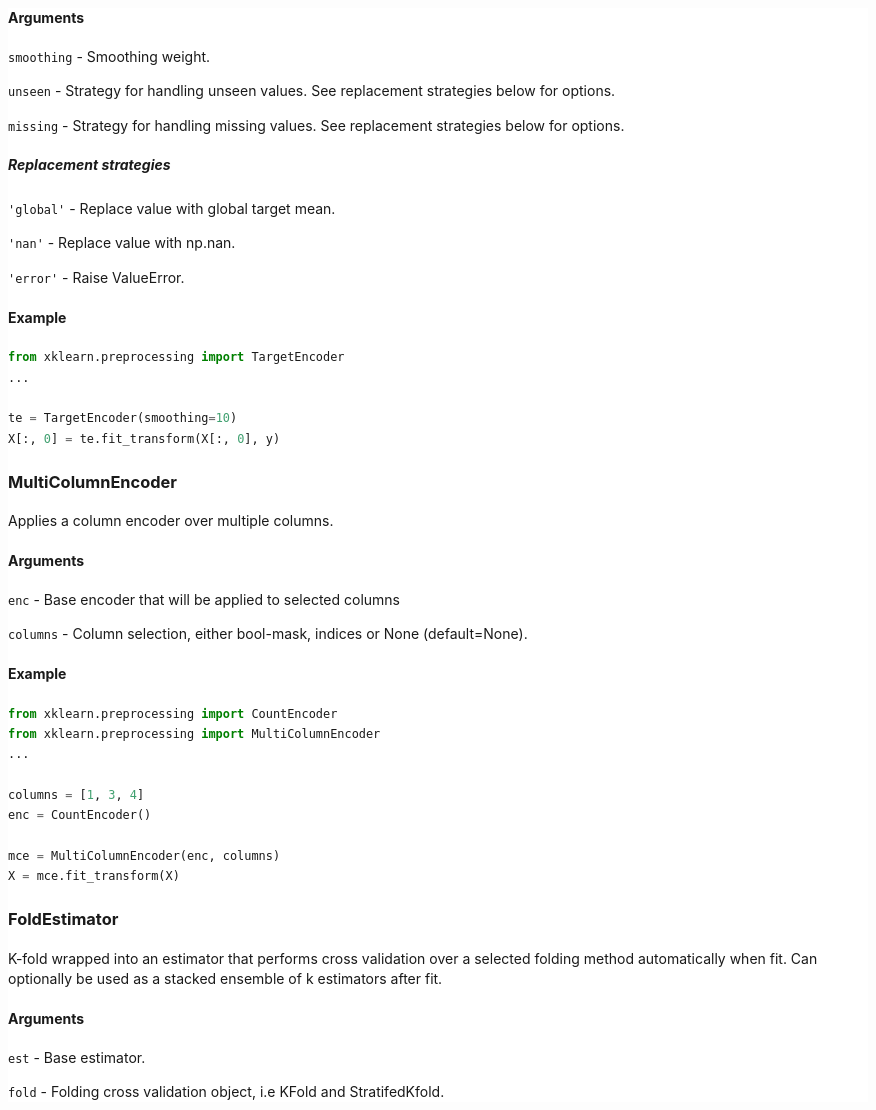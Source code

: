 #### Arguments
`smoothing` - Smoothing weight.

`unseen` - Strategy for handling unseen values. See replacement strategies below for options.

`missing` - Strategy for handling missing values. See replacement strategies below for options.

##### Replacement strategies

`'global'` - Replace value with global target mean.

`'nan'` - Replace value with np.nan.

`'error'` - Raise ValueError.

#### Example

```python
from xklearn.preprocessing import TargetEncoder
...

te = TargetEncoder(smoothing=10)
X[:, 0] = te.fit_transform(X[:, 0], y)
```

### MultiColumnEncoder
Applies a column encoder over multiple columns.

#### Arguments
`enc` - Base encoder that will be applied to selected columns

`columns` - Column selection, either bool-mask, indices or None (default=None).

#### Example
```python
from xklearn.preprocessing import CountEncoder
from xklearn.preprocessing import MultiColumnEncoder
...

columns = [1, 3, 4]
enc = CountEncoder()

mce = MultiColumnEncoder(enc, columns)
X = mce.fit_transform(X)
```

### FoldEstimator
K-fold wrapped into an estimator that performs cross validation over a selected folding method automatically when fit. Can optionally be used as a stacked ensemble of k estimators after fit.

#### Arguments
`est` - Base estimator.

`fold` - Folding cross validation object, i.e KFold and StratifedKfold.
